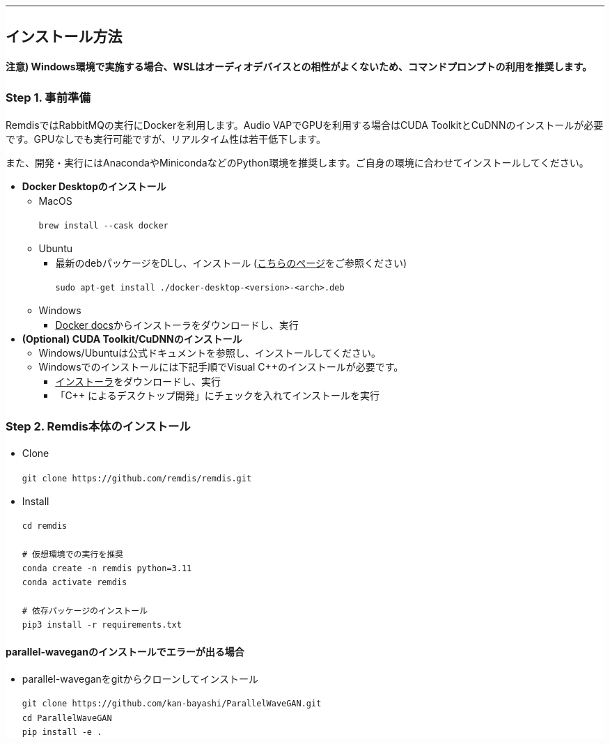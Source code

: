 ---------------------------------------

## インストール方法
**注意) Windows環境で実施する場合、WSLはオーディオデバイスとの相性がよくないため、コマンドプロンプトの利用を推奨します。**
### Step 1. 事前準備
RemdisではRabbitMQの実行にDockerを利用します。Audio VAPでGPUを利用する場合はCUDA ToolkitとCuDNNのインストールが必要です。GPUなしでも実行可能ですが、リアルタイム性は若干低下します。

また、開発・実行にはAnacondaやMinicondaなどのPython環境を推奨します。ご自身の環境に合わせてインストールしてください。
- **Docker Desktopのインストール**
  - MacOS
    ~~~
    brew install --cask docker
    ~~~
  - Ubuntu
    - 最新のdebパッケージをDLし、インストール ([こちらのページ](https://docs.docker.jp/desktop/install/ubuntu.html)をご参照ください)
      ~~~
      sudo apt-get install ./docker-desktop-<version>-<arch>.deb
      ~~~
  - Windows
    - [Docker docs](https://docs.docker.com/desktop/install/windows-install/)からインストーラをダウンロードし、実行
- **(Optional) CUDA Toolkit/CuDNNのインストール**
  - Windows/Ubuntuは公式ドキュメントを参照し、インストールしてください。
  - Windowsでのインストールには下記手順でVisual C++のインストールが必要です。
    - [インストーラ](https://visualstudio.microsoft.com/ja/vs/community/)をダウンロードし、実行
    - 「C++ によるデスクトップ開発」にチェックを入れてインストールを実行
  
### Step 2. Remdis本体のインストール
- Clone
  ~~~
  git clone https://github.com/remdis/remdis.git
  ~~~
- Install
  ~~~
  cd remdis

  # 仮想環境での実行を推奨
  conda create -n remdis python=3.11
  conda activate remdis

  # 依存パッケージのインストール
  pip3 install -r requirements.txt
  ~~~

#### parallel-waveganのインストールでエラーが出る場合
- parallel-waveganをgitからクローンしてインストール
  ~~~
  git clone https://github.com/kan-bayashi/ParallelWaveGAN.git
  cd ParallelWaveGAN
  pip install -e .
  ~~~
